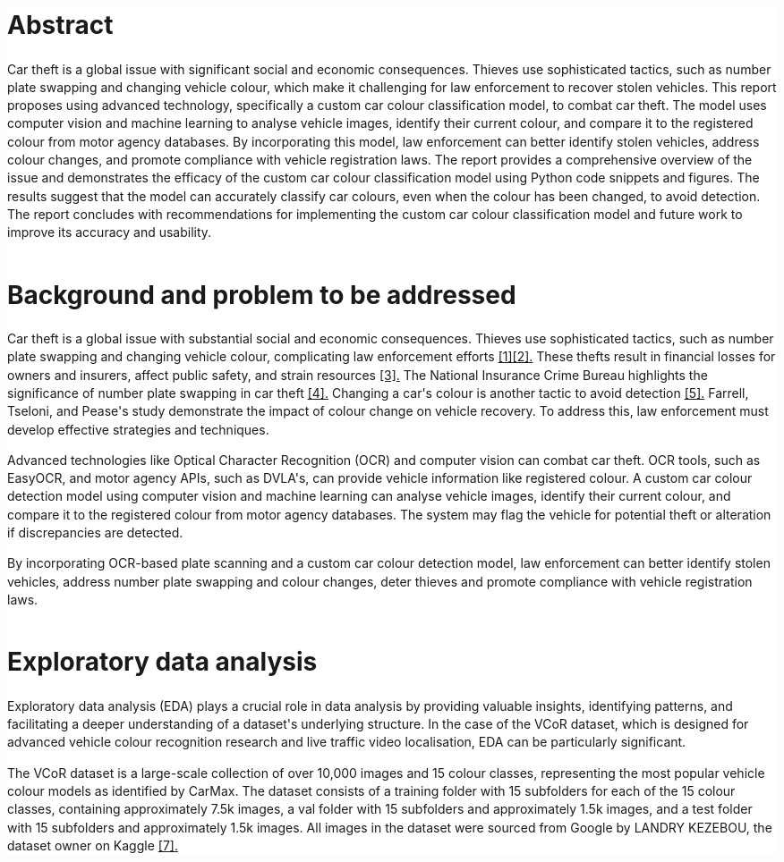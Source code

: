 ﻿
# <a name="_bookmark0"></a>Abstract
Car theft is a global issue with significant social and economic consequences. Thieves use sophisticated tactics, such as number plate swapping and changing vehicle colour, which make it challenging for law enforcement to recover stolen vehicles. This report proposes using advanced technology, specifically a custom car colour classification model, to combat car theft. The model uses computer vision and machine learning to analyse vehicle images, identify their current colour, and compare it to the registered colour from motor agency databases. By incorporating this model, law enforcement can better identify stolen vehicles, address colour changes, and promote compliance with vehicle registration laws. The report provides a comprehensive overview of the issue and demonstrates the efficacy of the custom car colour classification model using Python code snippets and figures. The results suggest that the model can accurately classify car colours, even when the colour has been changed, to avoid detection. The report concludes with recommendations for implementing the custom car colour classification model and future work to improve its accuracy and usability.
# <a name="_bookmark1"></a>Background and problem to be addressed
Car theft is a global issue with substantial social and economic consequences. Thieves use sophisticated tactics, such as number plate swapping and changing vehicle colour, complicating law enforcement efforts [\[1\]\[2\].](#_bookmark22) These thefts result in financial losses for owners and insurers, affect public safety, and strain resources [\[3\].](#_bookmark22) The National Insurance Crime Bureau highlights the significance of number plate swapping in car theft [\[4\].](#_bookmark22) Changing a car's colour is another tactic to avoid detection [\[5\].](#_bookmark22) Farrell, Tseloni, and Pease's study demonstrate the impact of colour change on vehicle recovery. To address this, law enforcement must develop effective strategies and techniques.

Advanced technologies like Optical Character Recognition (OCR) and computer vision can combat car theft. OCR tools, such as EasyOCR, and motor agency APIs, such as DVLA's, can provide vehicle information like registered colour. A custom car colour detection model using computer vision and machine learning can analyse vehicle images, identify their current colour, and compare it to the registered colour from motor agency databases. The system may flag the vehicle for potential theft or alteration if discrepancies are detected.

By incorporating OCR-based plate scanning and a custom car colour detection model, law enforcement can better identify stolen vehicles, address number plate swapping and colour changes, deter thieves and promote compliance with vehicle registration laws.
# <a name="_bookmark2"></a>Exploratory data analysis
Exploratory data analysis (EDA) plays a crucial role in data analysis by providing valuable insights, identifying patterns, and facilitating a deeper understanding of a dataset's underlying structure. In the case of the VCoR dataset, which is designed for advanced vehicle colour recognition research and live traffic video localisation, EDA can be particularly significant.

The VCoR dataset is a large-scale collection of over 10,000 images and 15 colour classes, representing the most popular vehicle colour models as identified by CarMax. The dataset consists of a training folder with 15 subfolders for each of the 15 colour classes, containing approximately 7.5k images, a val folder with 15 subfolders and approximately 1.5k images, and a test folder with 15 subfolders and approximately 1.5k images. All images in the dataset were sourced from Google by LANDRY KEZEBOU, the dataset owner on Kaggle [\[7\].](#_bookmark22)
